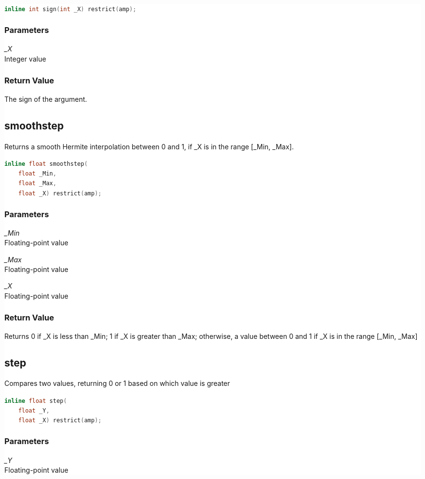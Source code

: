 ```cpp
inline int sign(int _X) restrict(amp);
```

### Parameters

*_X*<br/>
Integer value

### Return Value

The sign of the argument.

## <a name="smoothstep"></a> smoothstep

Returns a smooth Hermite interpolation between 0 and 1, if _X is in the range [_Min, _Max].

```cpp
inline float smoothstep(
    float _Min,
    float _Max,
    float _X) restrict(amp);
```

### Parameters

*_Min*<br/>
Floating-point value

*_Max*<br/>
Floating-point value

*_X*<br/>
Floating-point value

### Return Value

Returns 0 if _X is less than _Min; 1 if _X is greater than _Max; otherwise, a value between 0 and 1 if _X is in the range [_Min, _Max]

## <a name="step"></a> step

Compares two values, returning 0 or 1 based on which value is greater

```cpp
inline float step(
    float _Y,
    float _X) restrict(amp);
```

### Parameters

*_Y*<br/>
Floating-point value
